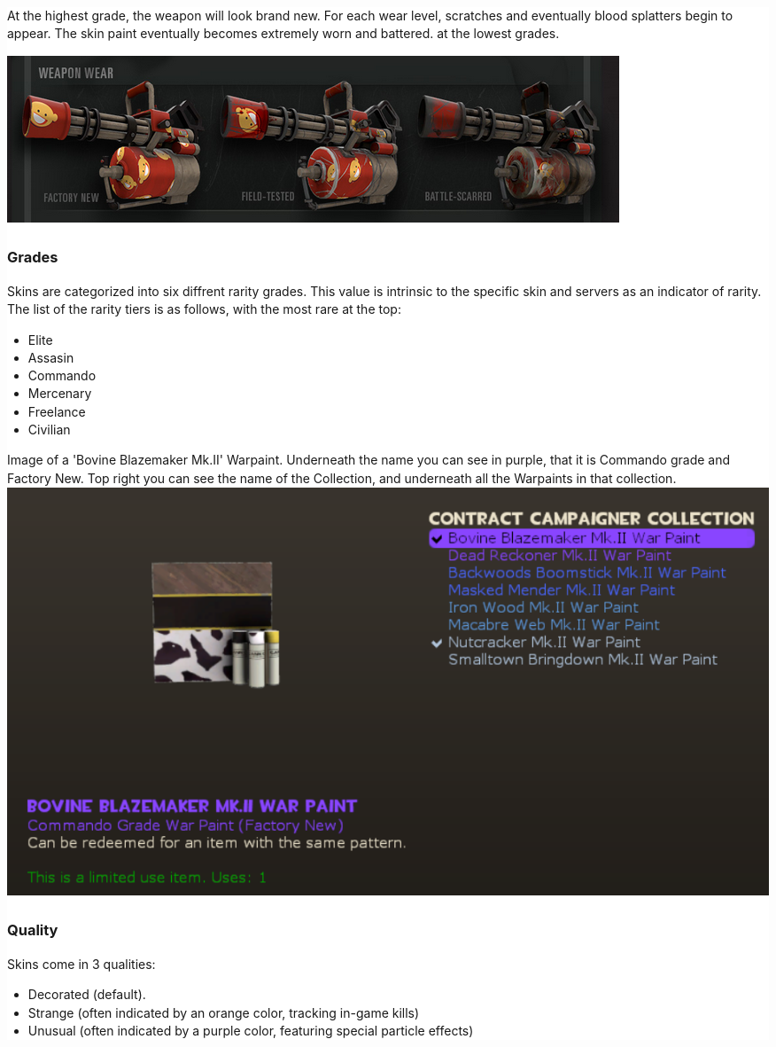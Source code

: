 At the highest grade, the weapon will look brand new. For each wear level, scratches and eventually blood splatters begin to appear. The skin paint eventually becomes extremely worn and battered. at the lowest grades.  

![Image of 3 different wears on one weapon.](images/473577091_preview_Wear.png)
### Grades
Skins are categorized into six diffrent rarity grades. This value is intrinsic to the specific skin and servers as an indicator of rarity.  
The list of the rarity tiers is as follows, with the most rare at the top:
* Elite
* Assasin
* Commando
* Mercenary
* Freelance
* Civilian

Image of a 'Bovine Blazemaker Mk.II' Warpaint. Underneath the name you can see in purple, that it is Commando grade and Factory New. Top right you can see the name of the Collection, and underneath all the Warpaints in that collection.
![Bovine Blazemaker Mk.II WarPaint, Commando Grade](images/74e05a140b9516b0d006a2a2ef009396.png)
### Quality
Skins come in 3 qualities:
 * Decorated (default).
 * Strange (often indicated by an orange color, tracking in-game kills)
 * Unusual (often indicated by a purple color, featuring special particle effects)
 